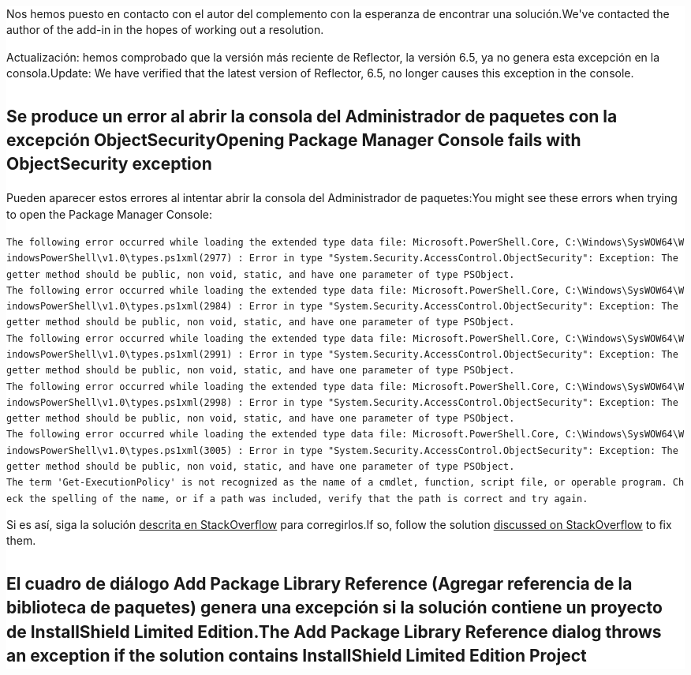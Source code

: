 <span data-ttu-id="77a02-149">Nos hemos puesto en contacto con el autor del complemento con la esperanza de encontrar una solución.</span><span class="sxs-lookup"><span data-stu-id="77a02-149">We've contacted the author of the add-in in the hopes of working out a resolution.</span></span>

<p class="info"><span data-ttu-id="77a02-150">Actualización: hemos comprobado que la versión más reciente de Reflector, la versión 6.5, ya no genera esta excepción en la consola.</span><span class="sxs-lookup"><span data-stu-id="77a02-150">Update: We have verified that the latest version of Reflector, 6.5, no longer causes this exception in the console.</span></span></p>

## <a name="opening-package-manager-console-fails-with-objectsecurity-exception"></a><span data-ttu-id="77a02-151">Se produce un error al abrir la consola del Administrador de paquetes con la excepción ObjectSecurity</span><span class="sxs-lookup"><span data-stu-id="77a02-151">Opening Package Manager Console fails with ObjectSecurity exception</span></span>

<span data-ttu-id="77a02-152">Pueden aparecer estos errores al intentar abrir la consola del Administrador de paquetes:</span><span class="sxs-lookup"><span data-stu-id="77a02-152">You might see these errors when trying to open the Package Manager Console:</span></span>

    The following error occurred while loading the extended type data file: Microsoft.PowerShell.Core, C:\Windows\SysWOW64\WindowsPowerShell\v1.0\types.ps1xml(2977) : Error in type "System.Security.AccessControl.ObjectSecurity": Exception: The getter method should be public, non void, static, and have one parameter of type PSObject.
    The following error occurred while loading the extended type data file: Microsoft.PowerShell.Core, C:\Windows\SysWOW64\WindowsPowerShell\v1.0\types.ps1xml(2984) : Error in type "System.Security.AccessControl.ObjectSecurity": Exception: The getter method should be public, non void, static, and have one parameter of type PSObject.
    The following error occurred while loading the extended type data file: Microsoft.PowerShell.Core, C:\Windows\SysWOW64\WindowsPowerShell\v1.0\types.ps1xml(2991) : Error in type "System.Security.AccessControl.ObjectSecurity": Exception: The getter method should be public, non void, static, and have one parameter of type PSObject.
    The following error occurred while loading the extended type data file: Microsoft.PowerShell.Core, C:\Windows\SysWOW64\WindowsPowerShell\v1.0\types.ps1xml(2998) : Error in type "System.Security.AccessControl.ObjectSecurity": Exception: The getter method should be public, non void, static, and have one parameter of type PSObject.
    The following error occurred while loading the extended type data file: Microsoft.PowerShell.Core, C:\Windows\SysWOW64\WindowsPowerShell\v1.0\types.ps1xml(3005) : Error in type "System.Security.AccessControl.ObjectSecurity": Exception: The getter method should be public, non void, static, and have one parameter of type PSObject.
    The term 'Get-ExecutionPolicy' is not recognized as the name of a cmdlet, function, script file, or operable program. Check the spelling of the name, or if a path was included, verify that the path is correct and try again.

<span data-ttu-id="77a02-153">Si es así, siga la solución [descrita en StackOverflow](http://stackoverflow.com/questions/12638289/embedding-powershell-v2-0-in-net-app-on-windows-8-rtm) para corregirlos.</span><span class="sxs-lookup"><span data-stu-id="77a02-153">If so, follow the solution [discussed on StackOverflow](http://stackoverflow.com/questions/12638289/embedding-powershell-v2-0-in-net-app-on-windows-8-rtm) to fix them.</span></span>

## <a name="the-add-package-library-reference-dialog-throws-an-exception-if-the-solution-contains-installshield-limited-edition-project"></a><span data-ttu-id="77a02-154">El cuadro de diálogo Add Package Library Reference (Agregar referencia de la biblioteca de paquetes) genera una excepción si la solución contiene un proyecto de InstallShield Limited Edition.</span><span class="sxs-lookup"><span data-stu-id="77a02-154">The Add Package Library Reference dialog throws an exception if the solution contains InstallShield Limited Edition Project</span></span>
